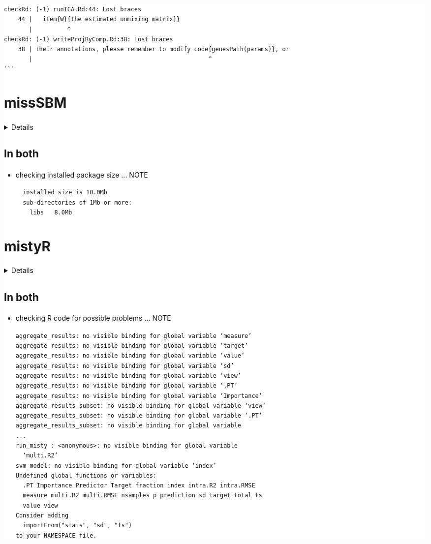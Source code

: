     checkRd: (-1) runICA.Rd:44: Lost braces
        44 |   item{W}{the estimated unmixing matrix}}
           |          ^
    checkRd: (-1) writeProjByComp.Rd:38: Lost braces
        38 | their annotations, please remember to modify code{genesPath(params)}, or
           |                                                  ^
    ```

# missSBM

<details></details>

## In both

*   checking installed package size ... NOTE
    ```
      installed size is 10.0Mb
      sub-directories of 1Mb or more:
        libs   8.0Mb
    ```

# mistyR

<details></details>

## In both

*   checking R code for possible problems ... NOTE
    ```
    aggregate_results: no visible binding for global variable ‘measure’
    aggregate_results: no visible binding for global variable ‘target’
    aggregate_results: no visible binding for global variable ‘value’
    aggregate_results: no visible binding for global variable ‘sd’
    aggregate_results: no visible binding for global variable ‘view’
    aggregate_results: no visible binding for global variable ‘.PT’
    aggregate_results: no visible binding for global variable ‘Importance’
    aggregate_results_subset: no visible binding for global variable ‘view’
    aggregate_results_subset: no visible binding for global variable ‘.PT’
    aggregate_results_subset: no visible binding for global variable
    ...
    run_misty : <anonymous>: no visible binding for global variable
      ‘multi.R2’
    svm_model: no visible binding for global variable ‘index’
    Undefined global functions or variables:
      .PT Importance Predictor Target fraction index intra.R2 intra.RMSE
      measure multi.R2 multi.RMSE nsamples p prediction sd target total ts
      value view
    Consider adding
      importFrom("stats", "sd", "ts")
    to your NAMESPACE file.
    ```
